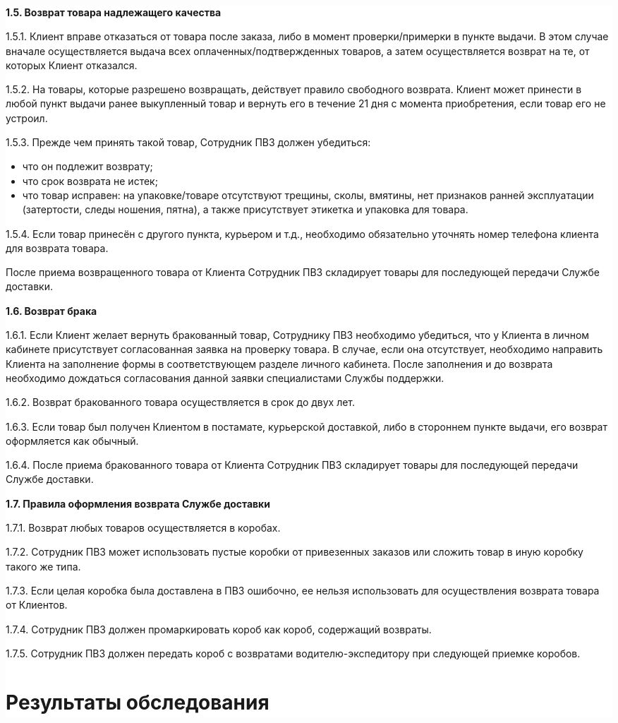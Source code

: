 **1.5. Возврат товара надлежащего качества**

1.5.1. Клиент вправе отказаться от товара после заказа, либо в момент проверки/примерки в пункте выдачи. В этом случае вначале осуществляется выдача всех оплаченных/подтвержденных товаров, а затем осуществляется возврат на те, от которых Клиент отказался.

1.5.2. На товары, которые разрешено возвращать, действует правило свободного возврата. Клиент может принести в любой пункт выдачи ранее выкупленный товар и вернуть его в течение 21 дня с момента приобретения, если товар его не устроил.

1.5.3. Прежде чем принять такой товар, Сотрудник ПВЗ должен убедиться:

- что он подлежит возврату;
- что срок возврата не истек;
- что товар исправен: на упаковке/товаре отсутствуют трещины, сколы, вмятины, нет признаков ранней эксплуатации (затертости, следы ношения, пятна), а также присутствует этикетка и упаковка для товара.

1.5.4. Если товар принесён с другого пункта, курьером и т.д., необходимо обязательно уточнять номер телефона клиента для возврата товара.

После приема возвращенного товара от Клиента Сотрудник ПВЗ складирует товары для последующей передачи Службе доставки.

**1.6. Возврат брака**

1.6.1. Если Клиент желает вернуть бракованный товар, Сотруднику ПВЗ необходимо убедиться, что у Клиента в личном кабинете присутствует согласованная заявка на проверку товара. В случае, если она отсутствует, необходимо направить Клиента на заполнение формы в соответствующем разделе личного кабинета. После заполнения и до возврата необходимо дождаться согласования данной заявки специалистами Службы поддержки.

1.6.2. Возврат бракованного товара осуществляется в срок до двух лет.

1.6.3. Если товар был получен Клиентом в постамате, курьерской доставкой, либо в стороннем пункте выдачи, его возврат оформляется как обычный.

1.6.4. После приема бракованного товара от Клиента Сотрудник ПВЗ складирует товары для последующей передачи Службе доставки.

**1.7. Правила оформления возврата Службе доставки**

1.7.1. Возврат любых товаров осуществляется в коробах.

1.7.2. Сотрудник ПВЗ может использовать пустые коробки от привезенных заказов или сложить товар в иную коробку такого же типа.

1.7.3. Если целая коробка была доставлена в ПВЗ ошибочно, ее нельзя использовать для осуществления возврата товара от Клиентов.

1.7.4. Сотрудник ПВЗ должен промаркировать короб как короб, содержащий возвраты.

1.7.5. Сотрудник ПВЗ должен передать короб с возвратами водителю-экспедитору при следующей приемке коробов.


# **Результаты обследования**
